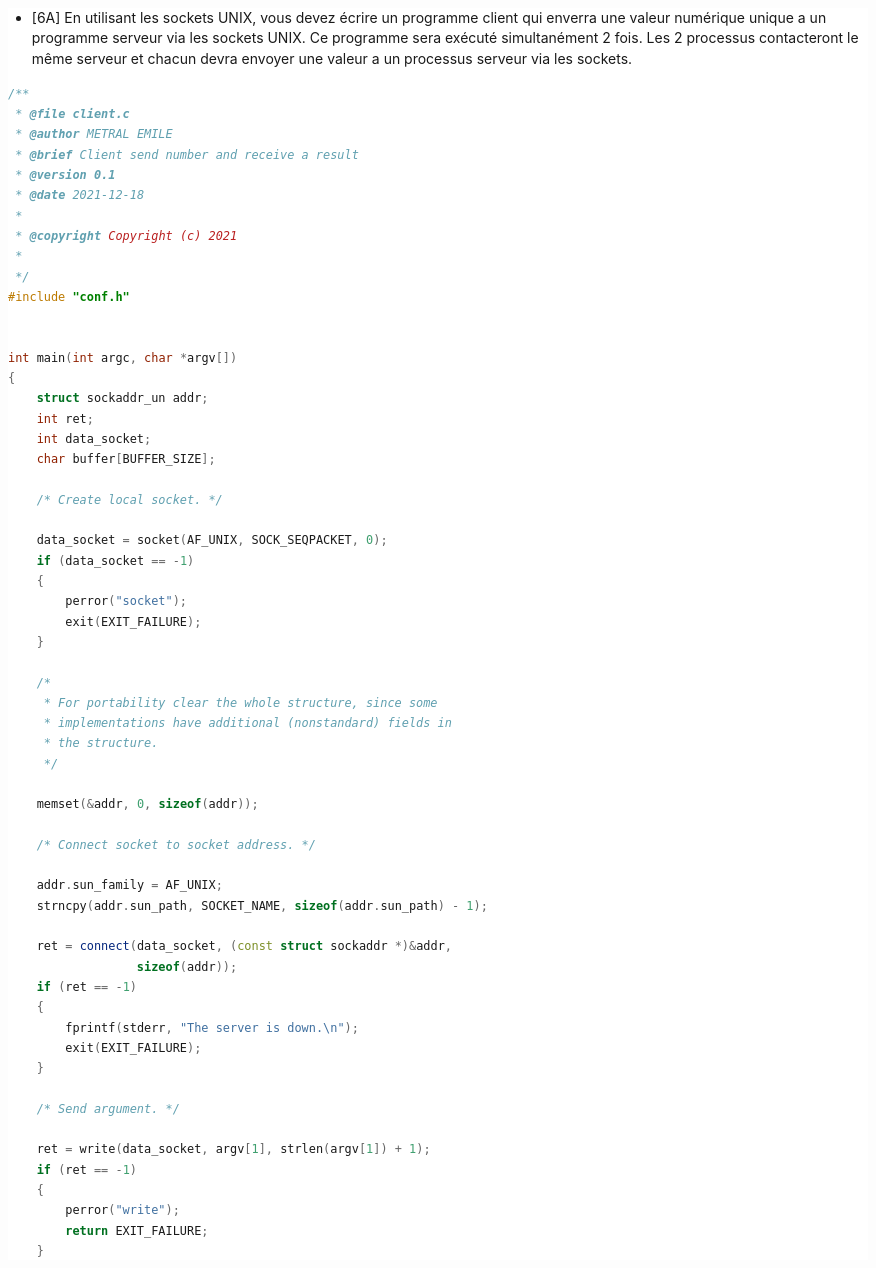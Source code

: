 - [6A] En utilisant les sockets UNIX, vous devez écrire un programme client qui enverra une valeur numérique unique a un programme serveur via les sockets UNIX. Ce programme sera exécuté simultanément 2 fois. Les 2 processus contacteront le même serveur et chacun devra envoyer une valeur a un processus serveur via les sockets.
```C++
/**
 * @file client.c
 * @author METRAL EMILE 
 * @brief Client send number and receive a result 
 * @version 0.1
 * @date 2021-12-18
 * 
 * @copyright Copyright (c) 2021
 * 
 */
#include "conf.h"


int main(int argc, char *argv[])
{
    struct sockaddr_un addr;
    int ret;
    int data_socket;
    char buffer[BUFFER_SIZE];

    /* Create local socket. */

    data_socket = socket(AF_UNIX, SOCK_SEQPACKET, 0);
    if (data_socket == -1)
    {
        perror("socket");
        exit(EXIT_FAILURE);
    }

    /*
     * For portability clear the whole structure, since some
     * implementations have additional (nonstandard) fields in
     * the structure.
     */

    memset(&addr, 0, sizeof(addr));

    /* Connect socket to socket address. */

    addr.sun_family = AF_UNIX;
    strncpy(addr.sun_path, SOCKET_NAME, sizeof(addr.sun_path) - 1);

    ret = connect(data_socket, (const struct sockaddr *)&addr,
                  sizeof(addr));
    if (ret == -1)
    {
        fprintf(stderr, "The server is down.\n");
        exit(EXIT_FAILURE);
    }

    /* Send argument. */

    ret = write(data_socket, argv[1], strlen(argv[1]) + 1);
    if (ret == -1)
    {
        perror("write");
        return EXIT_FAILURE;
    }

```